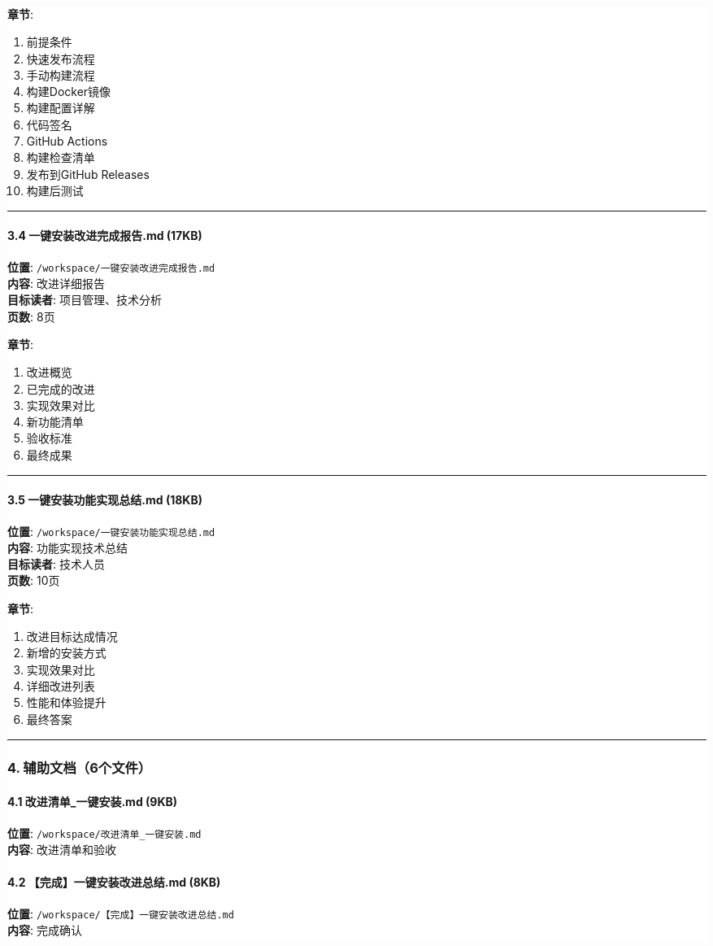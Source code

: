 **章节**:
1. 前提条件
2. 快速发布流程
3. 手动构建流程
4. 构建Docker镜像
5. 构建配置详解
6. 代码签名
7. GitHub Actions
8. 构建检查清单
9. 发布到GitHub Releases
10. 构建后测试

---

#### 3.4 一键安装改进完成报告.md (17KB)
**位置**: `/workspace/一键安装改进完成报告.md`  
**内容**: 改进详细报告  
**目标读者**: 项目管理、技术分析  
**页数**: 8页

**章节**:
1. 改进概览
2. 已完成的改进
3. 实现效果对比
4. 新功能清单
5. 验收标准
6. 最终成果

---

#### 3.5 一键安装功能实现总结.md (18KB)
**位置**: `/workspace/一键安装功能实现总结.md`  
**内容**: 功能实现技术总结  
**目标读者**: 技术人员  
**页数**: 10页

**章节**:
1. 改进目标达成情况
2. 新增的安装方式
3. 实现效果对比
4. 详细改进列表
5. 性能和体验提升
6. 最终答案

---

### 4. 辅助文档（6个文件）

#### 4.1 改进清单_一键安装.md (9KB)
**位置**: `/workspace/改进清单_一键安装.md`  
**内容**: 改进清单和验收  

#### 4.2 【完成】一键安装改进总结.md (8KB)
**位置**: `/workspace/【完成】一键安装改进总结.md`  
**内容**: 完成确认  
